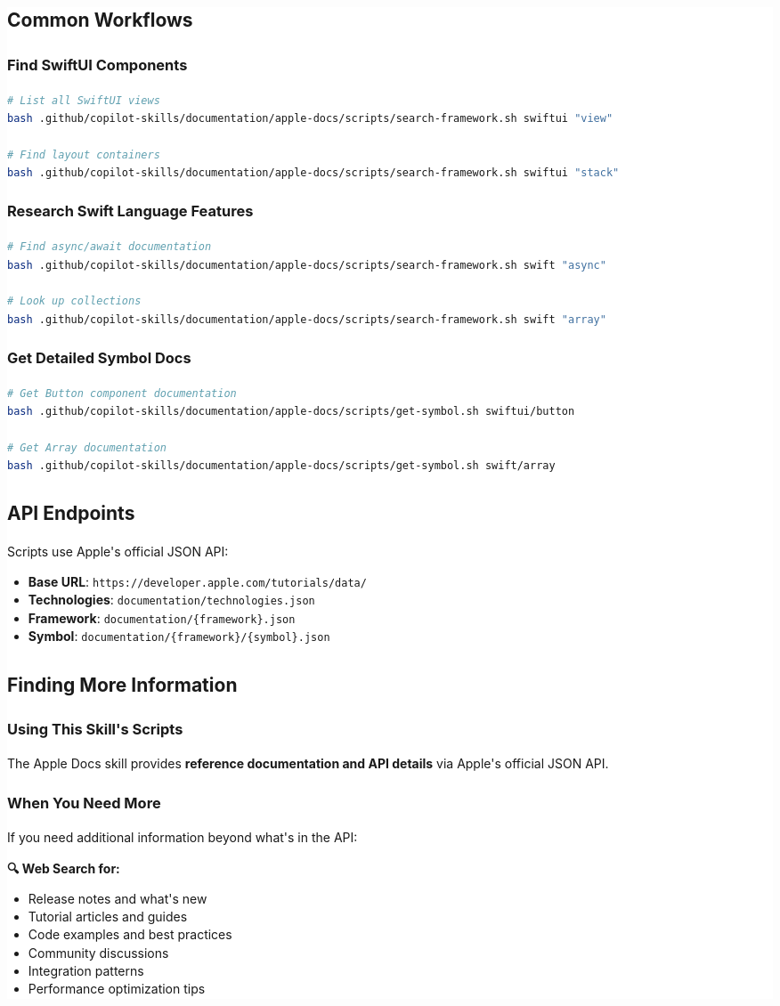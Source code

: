 ## Common Workflows

### Find SwiftUI Components

```bash
# List all SwiftUI views
bash .github/copilot-skills/documentation/apple-docs/scripts/search-framework.sh swiftui "view"

# Find layout containers
bash .github/copilot-skills/documentation/apple-docs/scripts/search-framework.sh swiftui "stack"
```

### Research Swift Language Features

```bash
# Find async/await documentation
bash .github/copilot-skills/documentation/apple-docs/scripts/search-framework.sh swift "async"

# Look up collections
bash .github/copilot-skills/documentation/apple-docs/scripts/search-framework.sh swift "array"
```

### Get Detailed Symbol Docs

```bash
# Get Button component documentation
bash .github/copilot-skills/documentation/apple-docs/scripts/get-symbol.sh swiftui/button

# Get Array documentation
bash .github/copilot-skills/documentation/apple-docs/scripts/get-symbol.sh swift/array
```

## API Endpoints

Scripts use Apple's official JSON API:
- **Base URL**: `https://developer.apple.com/tutorials/data/`
- **Technologies**: `documentation/technologies.json`
- **Framework**: `documentation/{framework}.json`
- **Symbol**: `documentation/{framework}/{symbol}.json`

## Finding More Information

### Using This Skill's Scripts
The Apple Docs skill provides **reference documentation and API details** via Apple's official JSON API.

### When You Need More
If you need additional information beyond what's in the API:

**🔍 Web Search for:**
- Release notes and what's new
- Tutorial articles and guides
- Code examples and best practices
- Community discussions
- Integration patterns
- Performance optimization tips
